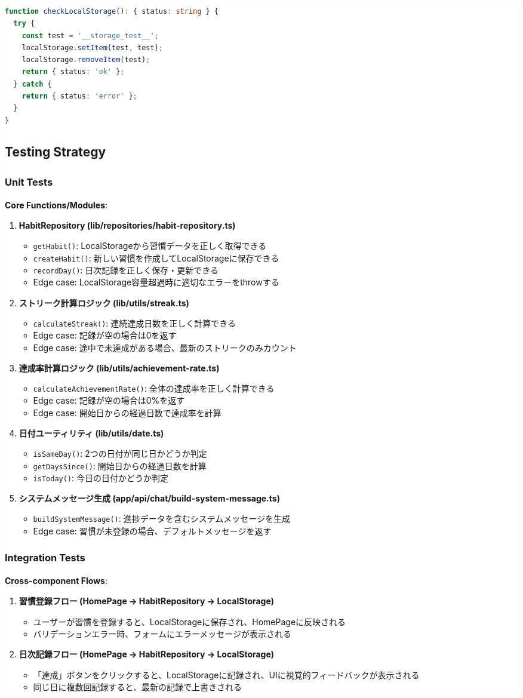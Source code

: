 ```typescript
function checkLocalStorage(): { status: string } {
  try {
    const test = '__storage_test__';
    localStorage.setItem(test, test);
    localStorage.removeItem(test);
    return { status: 'ok' };
  } catch {
    return { status: 'error' };
  }
}
```

## Testing Strategy

### Unit Tests

**Core Functions/Modules**:

1. **HabitRepository (lib/repositories/habit-repository.ts)**
   - `getHabit()`: LocalStorageから習慣データを正しく取得できる
   - `createHabit()`: 新しい習慣を作成してLocalStorageに保存できる
   - `recordDay()`: 日次記録を正しく保存・更新できる
   - Edge case: LocalStorage容量超過時に適切なエラーをthrowする

2. **ストリーク計算ロジック (lib/utils/streak.ts)**
   - `calculateStreak()`: 連続達成日数を正しく計算できる
   - Edge case: 記録が空の場合は0を返す
   - Edge case: 途中で未達成がある場合、最新のストリークのみカウント

3. **達成率計算ロジック (lib/utils/achievement-rate.ts)**
   - `calculateAchievementRate()`: 全体の達成率を正しく計算できる
   - Edge case: 記録が空の場合は0%を返す
   - Edge case: 開始日からの経過日数で達成率を計算

4. **日付ユーティリティ (lib/utils/date.ts)**
   - `isSameDay()`: 2つの日付が同じ日かどうか判定
   - `getDaysSince()`: 開始日からの経過日数を計算
   - `isToday()`: 今日の日付かどうか判定

5. **システムメッセージ生成 (app/api/chat/build-system-message.ts)**
   - `buildSystemMessage()`: 進捗データを含むシステムメッセージを生成
   - Edge case: 習慣が未登録の場合、デフォルトメッセージを返す

### Integration Tests

**Cross-component Flows**:

1. **習慣登録フロー (HomePage → HabitRepository → LocalStorage)**
   - ユーザーが習慣を登録すると、LocalStorageに保存され、HomePageに反映される
   - バリデーションエラー時、フォームにエラーメッセージが表示される

2. **日次記録フロー (HomePage → HabitRepository → LocalStorage)**
   - 「達成」ボタンをクリックすると、LocalStorageに記録され、UIに視覚的フィードバックが表示される
   - 同じ日に複数回記録すると、最新の記録で上書きされる
